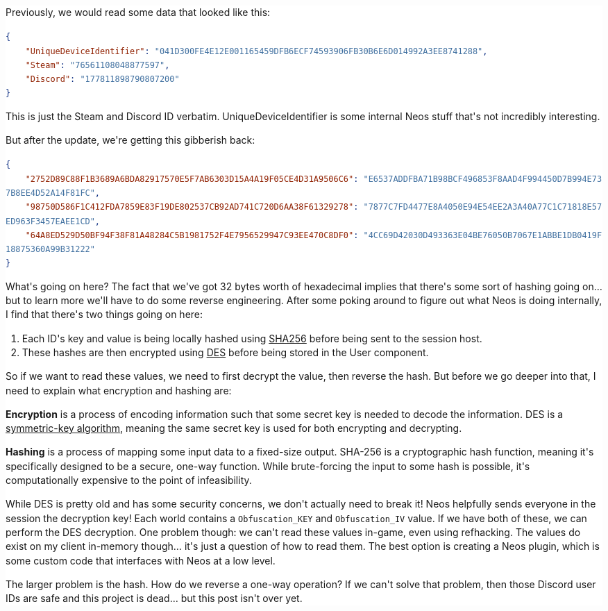 Previously, we would read some data that looked like this:

```json
{
    "UniqueDeviceIdentifier": "041D300FE4E12E001165459DFB6ECF74593906FB30B6E6D014992A3EE8741288",
    "Steam": "76561108048877597",
    "Discord": "177811898790807200"
}
```

This is just the Steam and Discord ID verbatim. UniqueDeviceIdentifier is some internal Neos stuff that's not incredibly interesting.

But after the update, we're getting this gibberish back:

```json
{
    "2752D89C88F1B3689A6BDA82917570E5F7AB6303D15A4A19F05CE4D31A9506C6": "E6537ADDFBA71B98BCF496853F8AAD4F994450D7B994E737B8EE4D52A14F81FC",
    "98750D586F1C412FDA7859E83F19DE802537CB92AD741C720D6AA38F61329278": "7877C7FD4477E8A4050E94E54EE2A3A40A77C1C71818E57ED963F3457EAEE1CD",
    "64A8ED529D50BF94F38F81A48284C5B1981752F4E7956529947C93EE470C8DF0": "4CC69D42030D493363E04BE76050B7067E1ABBE1DB0419F18875360A99B31222"
}
```

What's going on here? The fact that we've got 32 bytes worth of hexadecimal implies that there's some sort of hashing going on… but to learn more we'll have to do some reverse engineering. After some poking around to figure out what Neos is doing internally, I find that there's two things going on here:

1. Each ID's key and value is being locally hashed using [SHA256](https://en.wikipedia.org/w/index.php?title=SHA-256) before being sent to the session host.
2. These hashes are then encrypted using [DES](https://en.wikipedia.org/wiki/Data_Encryption_Standard) before being stored in the User component.

So if we want to read these values, we need to first decrypt the value, then reverse the hash. But before we go deeper into that, I need to explain what encryption and hashing are:

**Encryption** is a process of encoding information such that some secret key is needed to decode the information. DES is a[ symmetric-key algorithm](https://en.wikipedia.org/wiki/Symmetric-key_algorithm), meaning the same secret key is used for both encrypting and decrypting. 

**Hashing** is a process of mapping some input data to a fixed-size output. SHA-256 is a cryptographic hash function, meaning it's specifically designed to be a secure, one-way function. While brute-forcing the input to some hash is possible, it's computationally expensive to the point of infeasibility.

While DES is pretty old and has some security concerns, we don't actually need to break it! Neos helpfully sends everyone in the session the decryption key! Each world contains a `Obfuscation_KEY` and `Obfuscation_IV` value. If we have both of these, we can perform the DES decryption. One problem though: we can't read these values in-game, even using refhacking. The values do exist on my client in-memory though… it's just a question of how to read them. The best option is creating a Neos plugin, which is some custom code that interfaces with Neos at a low level.

The larger problem is the hash. How do we reverse a one-way operation? If we can't solve that problem, then those Discord user IDs are safe and this project is dead… but this post isn't over yet.
